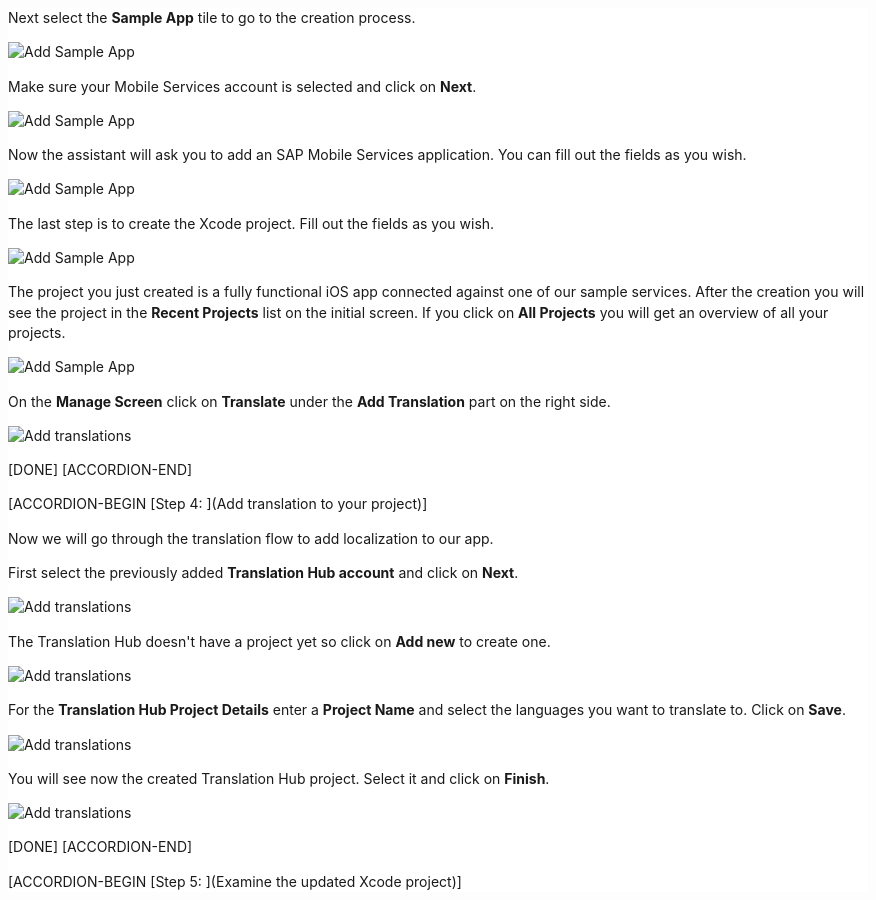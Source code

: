 Next select the **Sample App** tile to go to the creation process.

![Add Sample App](fiori-ios-scpms-custom-app-translation-create-app-2.png)

Make sure your Mobile Services account is selected and click on **Next**.

![Add Sample App](fiori-ios-scpms-custom-app-translation-create-app-3.png)

Now the assistant will ask you to add an SAP Mobile Services application. You can fill out the fields as you wish.

![Add Sample App](fiori-ios-scpms-custom-app-translation-create-app-4.png)

The last step is to create the Xcode project. Fill out the fields as you wish.

![Add Sample App](fiori-ios-scpms-custom-app-translation-create-app-5.png)

The project you just created is a fully functional iOS app connected against one of our sample services. After the creation you will see the project in the **Recent Projects** list on the initial screen. If you click on **All Projects** you will get an overview of all your projects.

![Add Sample App](fiori-ios-scpms-custom-app-translation-create-app-6.png)

On the **Manage Screen** click on **Translate** under the **Add Translation** part on the right side.

![Add translations](fiori-ios-scpms-custom-app-translation-08.png)

[DONE]
[ACCORDION-END]

[ACCORDION-BEGIN [Step 4: ](Add translation to your project)]

Now we will go through the translation flow to add localization to our app.

First select the previously added **Translation Hub account** and click on **Next**.

![Add translations](fiori-ios-scpms-custom-app-translation-09.png)

The Translation Hub doesn't have a project yet so click on **Add new** to create one.

![Add translations](fiori-ios-scpms-custom-app-translation-10.png)

For the **Translation Hub Project Details** enter a **Project Name** and select the languages you want to translate to. Click on **Save**.

![Add translations](fiori-ios-scpms-custom-app-translation-10a.png)

You will see now the created Translation Hub project. Select it and click on **Finish**.

![Add translations](fiori-ios-scpms-custom-app-translation-10b.png)

[DONE]
[ACCORDION-END]

[ACCORDION-BEGIN [Step 5: ](Examine the updated Xcode project)]
